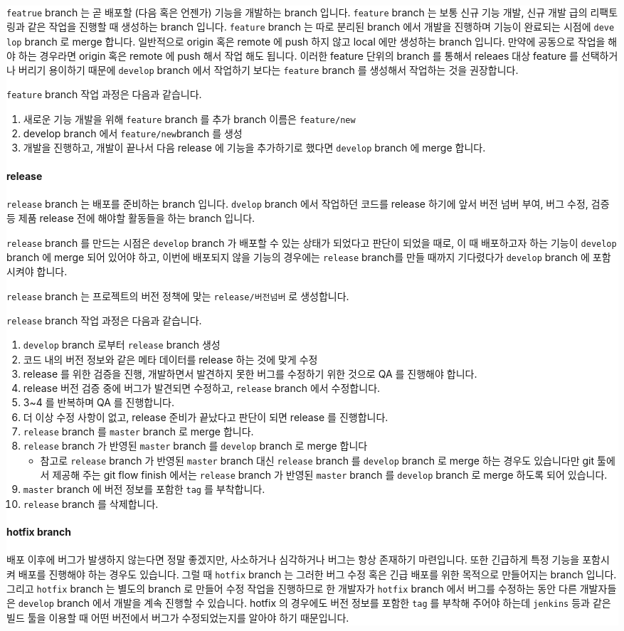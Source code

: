 `featrue` branch 는 곧 배포할 (다음 혹은 언젠가) 기능을 개발하는 branch 입니다. `feature` branch 는 보통 신규 기능 개발, 신규 개발 급의 리팩토링과 같은 작업을 진행할 때 생성하는 branch 입니다. `feature` branch 는 따로 분리된 branch 에서 개발을 진행하며 기능이 완료되는 시점에 `develop` branch 로 merge 합니다. 일반적으로 origin 혹은 remote 에 push 하지 않고 local 에만 생성하는 branch 입니다. 만약에 공동으로 작업을 해야 하는 경우라면 origin 혹은 remote 에 push 해서 작업 해도 됩니다. 이러한 feature 단위의 branch 를 통해서 releaes 대상 feature 를 선택하거나 버리기 용이하기 때문에 `develop` branch 에서 작업하기 보다는 `feature` branch 를 생성해서 작업하는 것을 권장합니다.

`feature` branch 작업 과정은 다음과 같습니다.

1. 새로운 기능 개발을 위해 `feature` branch 를 추가 branch 이름은 `feature/new` 
2. develop branch 에서 `feature/new`branch 를 생성
3. 개발을 진행하고, 개발이 끝나서 다음 release 에 기능을 추가하기로 했다면 `develop` branch 에 merge 합니다.

#### release

`release` branch 는 배포를 준비하는 branch 입니다. `dvelop` branch 에서 작업하던 코드를 release 하기에 앞서 버전 넘버 부여, 버그 수정, 검증 등 제품 release 전에 해야할 활동들을 하는 branch 입니다.

`release` branch 를 만드는 시점은 `develop` branch 가 배포할 수 있는 상태가 되었다고 판단이 되었을 때로, 이 때 배포하고자 하는 기능이 `develop` branch 에 merge 되어 있어야 하고, 이번에 배포되지 않을 기능의 경우에는 `release` branch를 만들 때까지 기다렸다가 `develop` branch 에 포함시켜야 합니다.

`release` branch 는 프로젝트의 버전 정책에 맞는 `release/버전넘버` 로 생성합니다. 

`release` branch 작업 과정은 다음과 같습니다.

1. `develop` branch 로부터 `release` branch 생성
2. 코드 내의 버전 정보와 같은 메타 데이터를 release 하는 것에 맞게 수정
3. release 를 위한 검증을 진행, 개발하면서 발견하지 못한 버그를 수정하기 위한 것으로 QA 를 진행해야 합니다.
4. release 버전 검증 중에 버그가 발견되면 수정하고, `release` branch 에서 수정합니다.
5. 3~4 를 반복하며 QA 를 진행합니다.
6. 더 이상 수정 사항이 없고, release 준비가 끝났다고 판단이 되면 release 를 진행합니다.
7. `release` branch 를 `master` branch 로 merge 합니다.
8. `release` branch 가 반영된 `master` branch 를 `develop` branch 로 merge 합니다
    - 참고로 `release` branch 가 반영된 `master` branch 대신 `release` branch 를 `develop` branch 로 merge 하는 경우도 있습니다만 git 툴에서 제공해 주는 git flow finish 에서는 `release` branch 가 반영된 `master` branch 를 `develop` branch 로 merge 하도록 되어 있습니다.
9. `master` branch 에 버전 정보를 포함한 `tag` 를 부착합니다.
10. `release` branch 를 삭제합니다.

#### hotfix branch

배포 이후에 버그가 발생하지 않는다면 정말 좋겠지만, 사소하거나 심각하거나 버그는 항상 존재하기 마련입니다. 또한 긴급하게 특정 기능을 포함시켜 배포를 진행해야 하는 경우도 있습니다. 그럴 때 `hotfix` branch 는 그러한 버그 수정 혹은 긴급 배포를 위한 목적으로 만들어지는 branch 입니다. 그리고 `hotfix` branch 는 별도의 branch 로 만들어 수정 작업을 진행하므로 한 개발자가 `hotfix` branch 에서 버그를 수정하는 동안 다른 개발자들은 `develop` branch 에서 개발을 계속 진행할 수 있습니다. hotfix 의 경우에도 버전 정보를 포함한 `tag` 를 부착해 주어야 하는데 `jenkins` 등과 같은 빌드 툴을 이용할 때 어떤 버전에서 버그가 수정되었는지를 알아야 하기 때문입니다.
